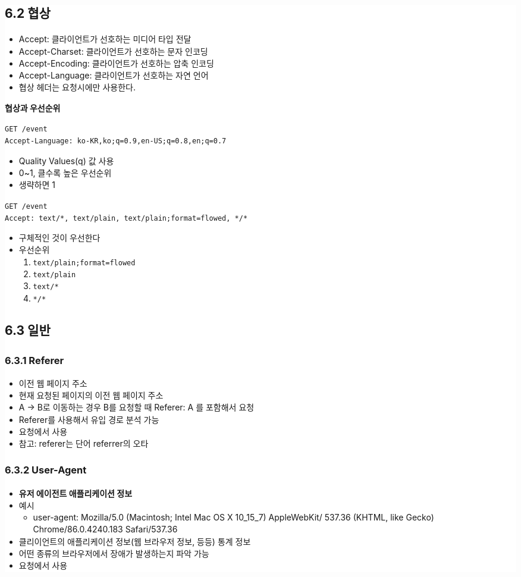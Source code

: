 

## 6.2 협상

* Accept: 클라이언트가 선호하는 미디어 타입 전달 
* Accept-Charset: 클라이언트가 선호하는 문자 인코딩 
* Accept-Encoding: 클라이언트가 선호하는 압축 인코딩 
* Accept-Language: 클라이언트가 선호하는 자연 언어
* 협상 헤더는 요청시에만 사용한다.



**협상과 우선순위**

```http
GET /event
Accept-Language: ko-KR,ko;q=0.9,en-US;q=0.8,en;q=0.7
```

* Quality Values(q) 값 사용
* 0~1, 클수록 높은 우선순위
* 생략하면 1

```http
GET /event
Accept: text/*, text/plain, text/plain;format=flowed, */*
```

* 구체적인 것이 우선한다
* 우선순위
  1. `text/plain;format=flowed`
  2. `text/plain`
  3. `text/*`
  4. `*/*`



## 6.3 일반

### 6.3.1 Referer

* 이전 웹 페이지 주소
* 현재 요청된 페이지의 이전 웹 페이지 주소
*  A -> B로 이동하는 경우 B를 요청할 때 Referer: A 를 포함해서 요청 
* Referer를 사용해서 유입 경로 분석 가능
* 요청에서 사용
* 참고: referer는 단어 referrer의 오타



### 6.3.2 **User-Agent**

* **유저 에이전트 애플리케이션 정보**
* 예시
  * user-agent: Mozilla/5.0 (Macintosh; Intel Mac OS X 10_15_7) AppleWebKit/ 537.36 (KHTML, like Gecko) Chrome/86.0.4240.183 Safari/537.36
* 클리이언트의 애플리케이션 정보(웹 브라우저 정보, 등등) 통계 정보
* 어떤 종류의 브라우저에서 장애가 발생하는지 파악 가능 
* 요청에서 사용
